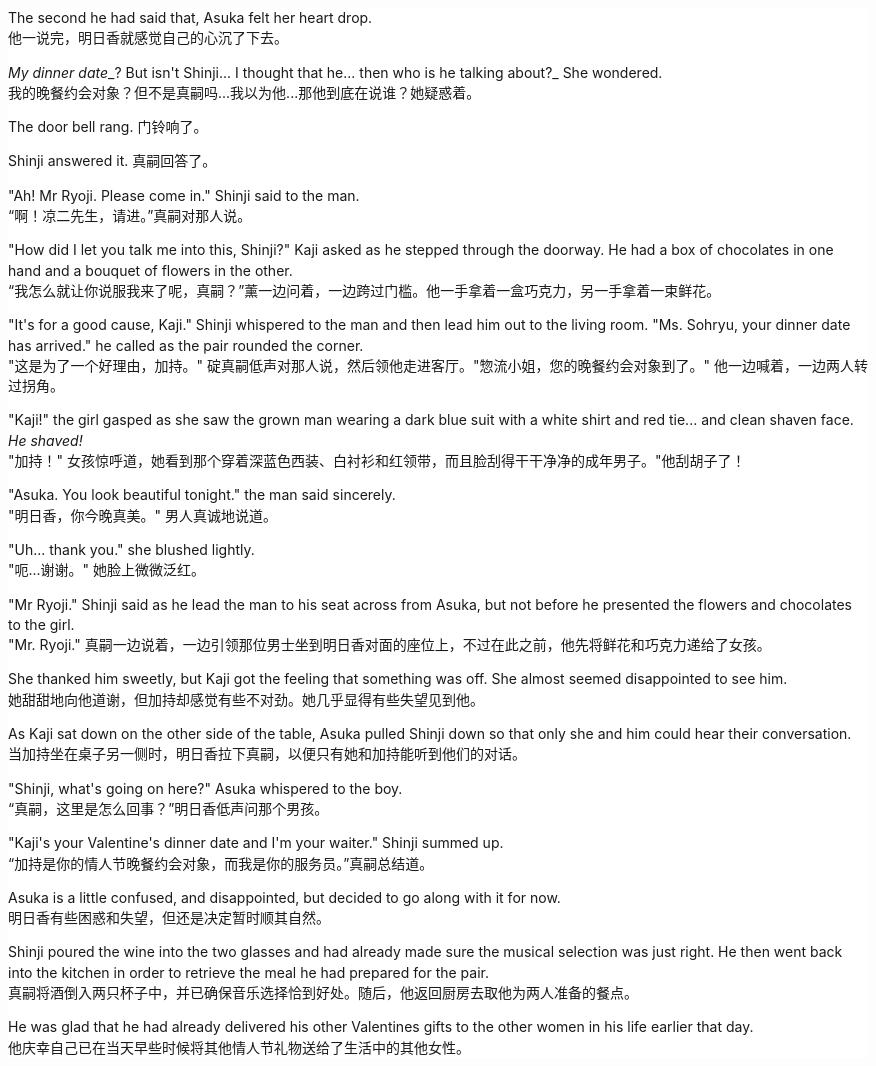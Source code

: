 The second he had said that, Asuka felt her heart drop.  
他一说完，明日香就感觉自己的心沉了下去。

_My_ _dinner date__? But isn't Shinji... I thought that he... then who is he talking about?_ She wondered.  
我的晚餐约会对象？但不是真嗣吗...我以为他...那他到底在说谁？她疑惑着。

The door bell rang. 门铃响了。

Shinji answered it. 真嗣回答了。

"Ah! Mr Ryoji. Please come in." Shinji said to the man.  
“啊！凉二先生，请进。”真嗣对那人说。

"How did I let you talk me into this, Shinji?" Kaji asked as he stepped through the doorway. He had a box of chocolates in one hand and a bouquet of flowers in the other.  
“我怎么就让你说服我来了呢，真嗣？”薰一边问着，一边跨过门槛。他一手拿着一盒巧克力，另一手拿着一束鲜花。

"It's for a good cause, Kaji." Shinji whispered to the man and then lead him out to the living room. "Ms. Sohryu, your dinner date has arrived." he called as the pair rounded the corner.  
"这是为了一个好理由，加持。" 碇真嗣低声对那人说，然后领他走进客厅。"惣流小姐，您的晚餐约会对象到了。" 他一边喊着，一边两人转过拐角。

"Kaji!" the girl gasped as she saw the grown man wearing a dark blue suit with a white shirt and red tie... and clean shaven face. _He shaved!_  
"加持！" 女孩惊呼道，她看到那个穿着深蓝色西装、白衬衫和红领带，而且脸刮得干干净净的成年男子。"他刮胡子了！

"Asuka. You look beautiful tonight." the man said sincerely.  
"明日香，你今晚真美。" 男人真诚地说道。

"Uh... thank you." she blushed lightly.  
"呃...谢谢。" 她脸上微微泛红。

"Mr Ryoji." Shinji said as he lead the man to his seat across from Asuka, but not before he presented the flowers and chocolates to the girl.  
"Mr. Ryoji." 真嗣一边说着，一边引领那位男士坐到明日香对面的座位上，不过在此之前，他先将鲜花和巧克力递给了女孩。

She thanked him sweetly, but Kaji got the feeling that something was off. She almost seemed disappointed to see him.  
她甜甜地向他道谢，但加持却感觉有些不对劲。她几乎显得有些失望见到他。

As Kaji sat down on the other side of the table, Asuka pulled Shinji down so that only she and him could hear their conversation.  
当加持坐在桌子另一侧时，明日香拉下真嗣，以便只有她和加持能听到他们的对话。

"Shinji, what's going on here?" Asuka whispered to the boy.  
“真嗣，这里是怎么回事？”明日香低声问那个男孩。

"Kaji's your Valentine's dinner date and I'm your waiter." Shinji summed up.  
“加持是你的情人节晚餐约会对象，而我是你的服务员。”真嗣总结道。

Asuka is a little confused, and disappointed, but decided to go along with it for now.  
明日香有些困惑和失望，但还是决定暂时顺其自然。

Shinji poured the wine into the two glasses and had already made sure the musical selection was just right. He then went back into the kitchen in order to retrieve the meal he had prepared for the pair.  
真嗣将酒倒入两只杯子中，并已确保音乐选择恰到好处。随后，他返回厨房去取他为两人准备的餐点。

He was glad that he had already delivered his other Valentines gifts to the other women in his life earlier that day.  
他庆幸自己已在当天早些时候将其他情人节礼物送给了生活中的其他女性。
